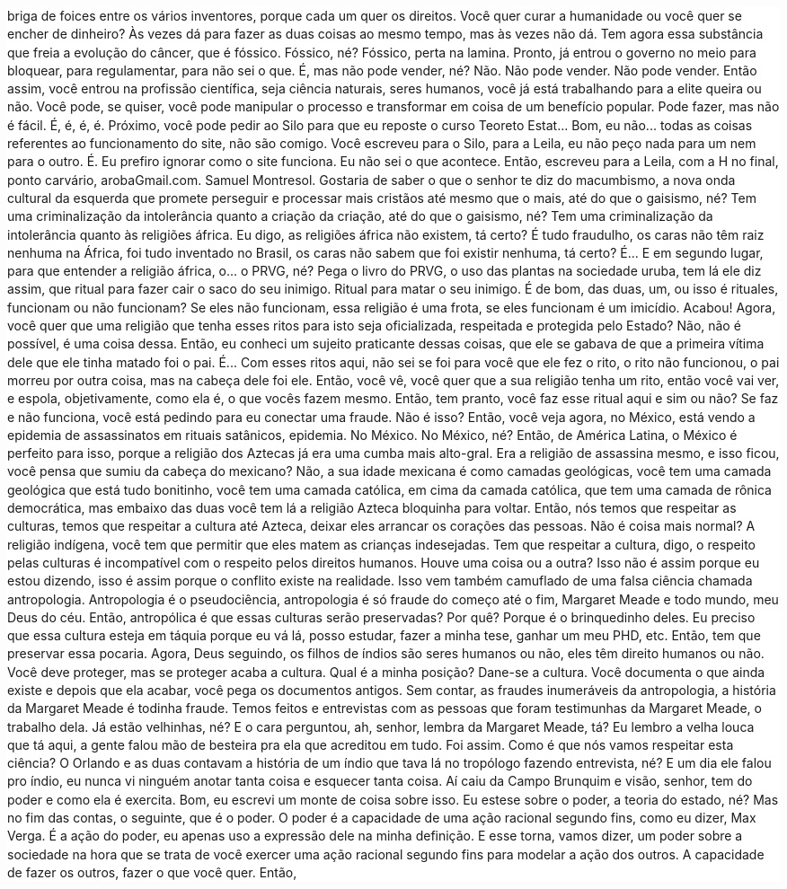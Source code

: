 briga de foices entre os vários inventores, porque cada um quer os direitos. Você quer curar a humanidade ou você quer se encher de dinheiro? Às vezes dá para fazer as duas coisas ao mesmo tempo, mas às vezes não dá. Tem agora essa substância que freia a evolução do câncer, que é fóssico. Fóssico, né? Fóssico, perta na lamina. Pronto, já entrou o governo no meio para bloquear, para regulamentar, para não sei o que. É, mas não pode vender, né? Não. Não pode vender. Não pode vender. Então assim, você entrou na profissão científica, seja ciência naturais, seres humanos, você já está trabalhando para a elite queira ou não. Você pode, se quiser, você pode manipular o processo e transformar em coisa de um benefício popular. Pode fazer, mas não é fácil. É, é, é, é. Próximo, você pode pedir ao Silo para que eu reposte o curso Teoreto Estat... Bom, eu não... todas as coisas referentes ao funcionamento do site, não são comigo. Você escreveu para o Silo, para a Leila, eu não peço nada para um nem para o outro. É. Eu prefiro ignorar como o site funciona. Eu não sei o que acontece. Então, escreveu para a Leila, com a H no final, ponto carvário, arobaGmail.com. Samuel Montresol. Gostaria de saber o que o senhor te diz do macumbismo, a nova onda cultural da esquerda que promete perseguir e processar mais cristãos até mesmo que o mais, até do que o gaisismo, né? Tem uma criminalização da intolerância quanto a criação da criação, até do que o gaisismo, né? Tem uma criminalização da intolerância quanto às religiões áfrica. Eu digo, as religiões áfrica não existem, tá certo? É tudo fraudulho, os caras não têm raiz nenhuma na África, foi tudo inventado no Brasil, os caras não sabem que foi existir nenhuma, tá certo? É... E em segundo lugar, para que entender a religião áfrica, o... o PRVG, né? Pega o livro do PRVG, o uso das plantas na sociedade uruba, tem lá ele diz assim, que ritual para fazer cair o saco do seu inimigo. Ritual para matar o seu inimigo. É de bom, das duas, um, ou isso é rituales, funcionam ou não funcionam? Se eles não funcionam, essa religião é uma frota, se eles funcionam é um imicídio. Acabou! Agora, você quer que uma religião que tenha esses ritos para isto seja oficializada, respeitada e protegida pelo Estado? Não, não é possível, é uma coisa dessa. Então, eu conheci um sujeito praticante dessas coisas, que ele se gabava de que a primeira vítima dele que ele tinha matado foi o pai. É... Com esses ritos aqui, não sei se foi para você que ele fez o rito, o rito não funcionou, o pai morreu por outra coisa, mas na cabeça dele foi ele. Então, você vê, você quer que a sua religião tenha um rito, então você vai ver, e espola, objetivamente, como ela é, o que vocês fazem mesmo. Então, tem pranto, você faz esse ritual aqui e sim ou não? Se faz e não funciona, você está pedindo para eu conectar uma fraude. Não é isso? Então, você veja agora, no México, está vendo a epidemia de assassinatos em rituais satânicos, epidemia. No México. No México, né? Então, de América Latina, o México é perfeito para isso, porque a religião dos Aztecas já era uma cumba mais alto-gral. Era a religião de assassina mesmo, e isso ficou, você pensa que sumiu da cabeça do mexicano? Não, a sua idade mexicana é como camadas geológicas, você tem uma camada geológica que está tudo bonitinho, você tem uma camada católica, em cima da camada católica, que tem uma camada de rônica democrática, mas embaixo das duas você tem lá a religião Azteca bloquinha para voltar. Então, nós temos que respeitar as culturas, temos que respeitar a cultura até Azteca, deixar eles arrancar os corações das pessoas. Não é coisa mais normal? A religião indígena, você tem que permitir que eles matem as crianças indesejadas. Tem que respeitar a cultura, digo, o respeito pelas culturas é incompatível com o respeito pelos direitos humanos. Houve uma coisa ou a outra? Isso não é assim porque eu estou dizendo, isso é assim porque o conflito existe na realidade. Isso vem também camuflado de uma falsa ciência chamada antropologia. Antropologia é o pseudociência, antropologia é só fraude do começo até o fim, Margaret Meade e todo mundo, meu Deus do céu. Então, antropólica é que essas culturas serão preservadas? Por quê? Porque é o brinquedinho deles. Eu preciso que essa cultura esteja em táquia porque eu vá lá, posso estudar, fazer a minha tese, ganhar um meu PHD, etc. Então, tem que preservar essa pocaria. Agora, Deus seguindo, os filhos de índios são seres humanos ou não, eles têm direito humanos ou não. Você deve proteger, mas se proteger acaba a cultura. Qual é a minha posição? Dane-se a cultura. Você documenta o que ainda existe e depois que ela acabar, você pega os documentos antigos. Sem contar, as fraudes inumeráveis da antropologia, a história da Margaret Meade é todinha fraude. Temos feitos e entrevistas com as pessoas que foram testimunhas da Margaret Meade, o trabalho dela. Já estão velhinhas, né? E o cara perguntou, ah, senhor, lembra da Margaret Meade, tá? Eu lembro a velha louca que tá aqui, a gente falou mão de besteira pra ela que acreditou em tudo. Foi assim. Como é que nós vamos respeitar esta ciência? O Orlando e as duas contavam a história de um índio que tava lá no tropólogo fazendo entrevista, né? E um dia ele falou pro índio, eu nunca vi ninguém anotar tanta coisa e esquecer tanta coisa. Aí caiu da Campo Brunquim e visão, senhor, tem do poder e como ela é exercita. Bom, eu escrevi um monte de coisa sobre isso. Eu estese sobre o poder, a teoria do estado, né? Mas no fim das contas, o seguinte, que é o poder. O poder é a capacidade de uma ação racional segundo fins, como eu dizer, Max Verga. É a ação do poder, eu apenas uso a expressão dele na minha definição. E esse torna, vamos dizer, um poder sobre a sociedade na hora que se trata de você exercer uma ação racional segundo fins para modelar a ação dos outros. A capacidade de fazer os outros, fazer o que você quer. Então,